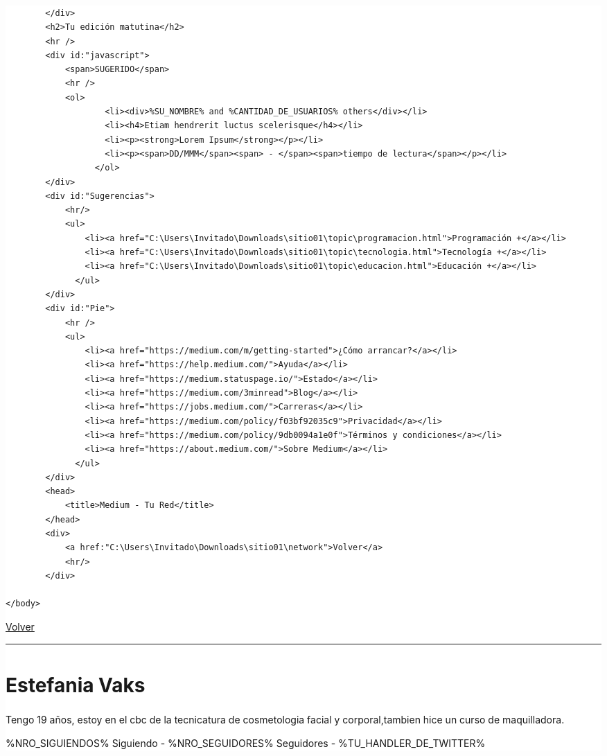             </div>
            <h2>Tu edición matutina</h2>
            <hr />
            <div id:"javascript">
                <span>SUGERIDO</span>
                <hr />
                <ol>
                        <li><div>%SU_NOMBRE% and %CANTIDAD_DE_USUARIOS% others</div></li>
                        <li><h4>Etiam hendrerit luctus scelerisque</h4></li>
                        <li><p><strong>Lorem Ipsum</strong></p></li>
                        <li><p><span>DD/MMM</span><span> - </span><span>tiempo de lectura</span></p></li>
                      </ol>
            </div>
            <div id:"Sugerencias">
                <hr/>
                <ul>
                    <li><a href="C:\Users\Invitado\Downloads\sitio01\topic\programacion.html">Programación +</a></li>
                    <li><a href="C:\Users\Invitado\Downloads\sitio01\topic\tecnologia.html">Tecnología +</a></li>
                    <li><a href="C:\Users\Invitado\Downloads\sitio01\topic\educacion.html">Educación +</a></li>
                  </ul>
            </div>
            <div id:"Pie">
                <hr />
                <ul>
                    <li><a href="https://medium.com/m/getting-started">¿Cómo arrancar?</a></li>
                    <li><a href="https://help.medium.com/">Ayuda</a></li>
                    <li><a href="https://medium.statuspage.io/">Estado</a></li>
                    <li><a href="https://medium.com/3minread">Blog</a></li>
                    <li><a href="https://jobs.medium.com/">Carreras</a></li>
                    <li><a href="https://medium.com/policy/f03bf92035c9">Privacidad</a></li>
                    <li><a href="https://medium.com/policy/9db0094a1e0f">Términos y condiciones</a></li>
                    <li><a href="https://about.medium.com/">Sobre Medium</a></li>
                  </ul>
            </div>
            <head>
                <title>Medium - Tu Red</title>
            </head>
            <div>
                <a href:"C:\Users\Invitado\Downloads\sitio01\network">Volver</a>
                <hr/>
            </div>
            
    </body>
</html>

<!DOCTYPE html>
<html>
    <head>
        <title>Medium - Perfil</title>
      </head>
      <body>
          <div>
            <a href="C:\Users\Invitado\Downloads\sitio01\network\index.html">Volver</a>
            <hr />
            <h1>Estefania Vaks</h1>
            <p>Tengo 19 años, estoy en el cbc de la tecnicatura de cosmetologia facial y corporal,tambien hice un curso de maquilladora.</p>
          </div>
          <div>
              <span>%NRO_SIGUIENDOS% Siguiendo</span>
              <span>-</span>
              <span>%NRO_SEGUIDORES% Seguidores</span>
              <span>-</span>
              <span>%TU_HANDLER_DE_TWITTER% <a href="https://twitter.com/tefy_vaks"></a></span>